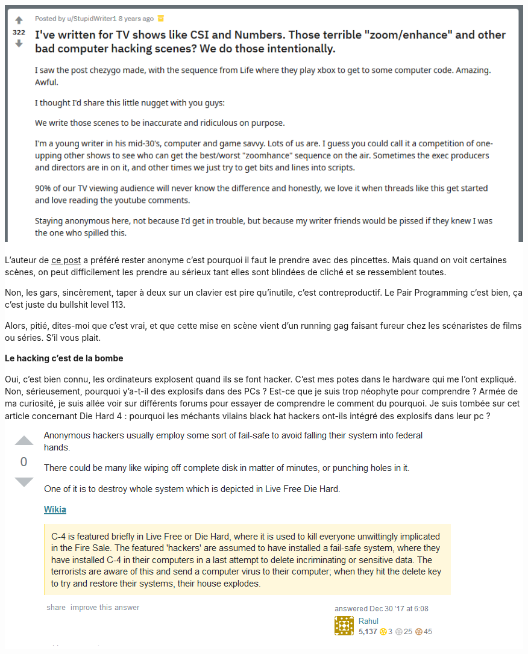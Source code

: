 <img src="/assets/img/hack_reddit.png">

L’auteur de <a href="https://www.reddit.com/r/gaming/comments/f2i7t/ive_written_for_tv_shows_like_csi_and_numbers/">ce post</a> a préféré rester anonyme c’est pourquoi il faut le prendre avec des pincettes. Mais quand on voit certaines scènes, on peut difficilement les prendre au sérieux tant elles sont blindées de cliché et se ressemblent toutes. 

Non, les gars, sincèrement, taper à deux sur un clavier est pire qu’inutile, c’est contreproductif. Le Pair Programming c‘est bien, ça c’est juste du bullshit level 113. 
<iframe width="560" height="315" class="videoarticle" src="https://www.youtube.com/embed/u8qgehH3kEQ" frameborder="0" allow="accelerometer; autoplay; encrypted-media; gyroscope; picture-in-picture" allowfullscreen></iframe>
Alors, pitié, dites-moi que c’est vrai, et que cette mise en scène vient d’un running gag faisant fureur chez les scénaristes de films ou séries. S’il vous plait. 

<p class="habout"><strong>Le hacking c’est de la bombe</strong></p>
Oui, c’est bien connu, les ordinateurs explosent quand ils se font hacker. C’est mes potes dans le hardware qui me l’ont expliqué. Non, sérieusement, pourquoi y’a-t-il des explosifs dans des PCs ? Est-ce que je suis trop néophyte pour comprendre ? Armée de ma curiosité, je suis allée voir sur différents forums pour essayer de comprendre le comment du pourquoi. Je suis tombée sur cet article concernant Die Hard 4 : pourquoi les méchants vilains black hat hackers ont-ils intégré des explosifs dans leur pc ? 

<img src="/assets/img/diehard_hack.png">
